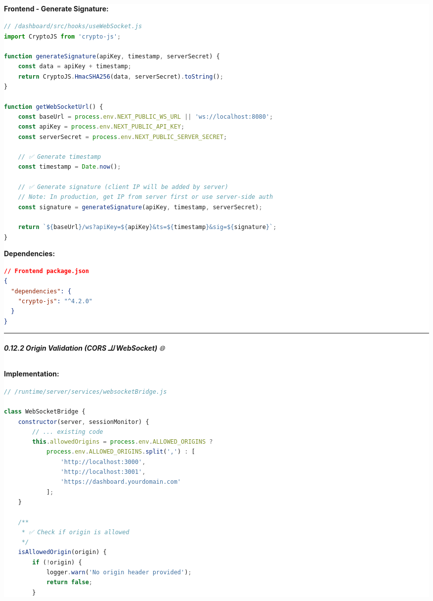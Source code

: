 **Frontend - Generate Signature:**

```javascript
// /dashboard/src/hooks/useWebSocket.js
import CryptoJS from 'crypto-js';

function generateSignature(apiKey, timestamp, serverSecret) {
    const data = apiKey + timestamp;
    return CryptoJS.HmacSHA256(data, serverSecret).toString();
}

function getWebSocketUrl() {
    const baseUrl = process.env.NEXT_PUBLIC_WS_URL || 'ws://localhost:8080';
    const apiKey = process.env.NEXT_PUBLIC_API_KEY;
    const serverSecret = process.env.NEXT_PUBLIC_SERVER_SECRET;
    
    // ✅ Generate timestamp
    const timestamp = Date.now();
    
    // ✅ Generate signature (client IP will be added by server)
    // Note: In production, get IP from server first or use server-side auth
    const signature = generateSignature(apiKey, timestamp, serverSecret);
    
    return `${baseUrl}/ws?apiKey=${apiKey}&ts=${timestamp}&sig=${signature}`;
}
```

**Dependencies:**

```json
// Frontend package.json
{
  "dependencies": {
    "crypto-js": "^4.2.0"
  }
}
```

---

###### **0.12.2 Origin Validation (CORS للـ WebSocket)** 🌐

**Implementation:**

```javascript
// /runtime/server/services/websocketBridge.js

class WebSocketBridge {
    constructor(server, sessionMonitor) {
        // ... existing code
        this.allowedOrigins = process.env.ALLOWED_ORIGINS ? 
            process.env.ALLOWED_ORIGINS.split(',') : [
                'http://localhost:3000',
                'http://localhost:3001',
                'https://dashboard.yourdomain.com'
            ];
    }

    /**
     * ✅ Check if origin is allowed
     */
    isAllowedOrigin(origin) {
        if (!origin) {
            logger.warn('No origin header provided');
            return false;
        }

```